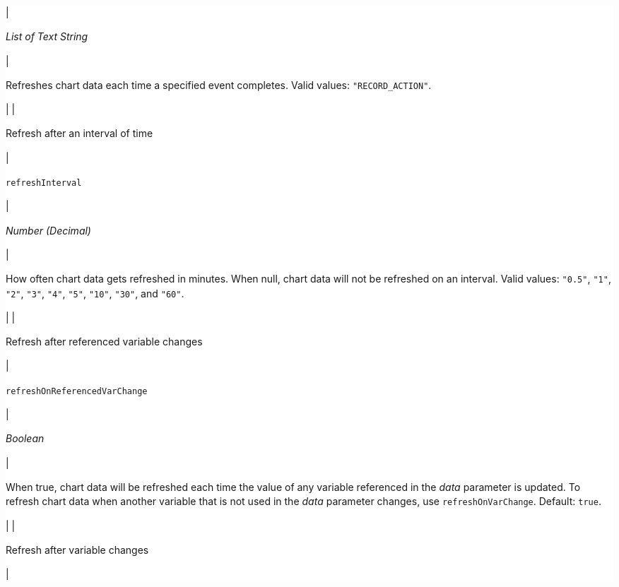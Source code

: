  |

_List of Text String_

 |

Refreshes chart data each time a specified event completes. Valid values: `"RECORD_ACTION"`.

 |
|

Refresh after an interval of time

 |

`refreshInterval`

 |

_Number (Decimal)_

 |

How often chart data gets refreshed in minutes. When null, chart data will not be refreshed on an interval. Valid values: `"0.5"`, `"1"`, `"2"`, `"3"`, `"4"`, `"5"`, `"10"`, `"30"`, and `"60"`.

 |
|

Refresh after referenced variable changes

 |

`refreshOnReferencedVarChange`

 |

_Boolean_

 |

When true, chart data will be refreshed each time the value of any variable referenced in the _data_ parameter is updated. To refresh chart data when another variable that is not used in the _data_ parameter changes, use `refreshOnVarChange`. Default: `true`.

 |
|

Refresh after variable changes

 |
